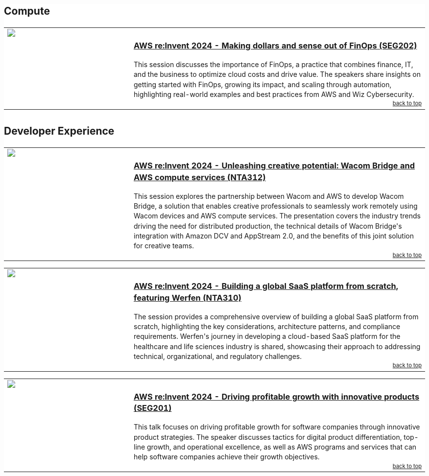 <h2 id='compute'>Compute</h2>


<table style='border: none; border-collapse: collapse; width: 100%;'><tr style='border: none;'>
<td width='30%' style='border: none;'><a href='https://www.youtube.com/watch?v=lsobsidIuzo'><img src='https://img.youtube.com/vi/lsobsidIuzo/0.jpg' width='200'></a></td>
<td valign='top' style='border: none;'>
<h3><a href='https://www.youtube.com/watch?v=lsobsidIuzo'>AWS re:Invent 2024 - Making dollars and sense out of FinOps (SEG202)</a></h3>
This session discusses the importance of FinOps, a practice that combines finance, IT, and the business to optimize cloud costs and drive value. The speakers share insights on getting started with FinOps, growing its impact, and scaling through automation, highlighting real-world examples and best practices from AWS and Wiz Cybersecurity.
<div style='text-align: right; font-size: 0.8em;'><a href='#table-of-contents'>back to top</a></div>
</td>
</tr></table>

<h2 id='developer-experience'>Developer Experience</h2>


<table style='border: none; border-collapse: collapse; width: 100%;'><tr style='border: none;'>
<td width='30%' style='border: none;'><a href='https://www.youtube.com/watch?v=T9ztNSBW4xI'><img src='https://img.youtube.com/vi/T9ztNSBW4xI/0.jpg' width='200'></a></td>
<td valign='top' style='border: none;'>
<h3><a href='https://www.youtube.com/watch?v=T9ztNSBW4xI'>AWS re:Invent 2024 - Unleashing creative potential: Wacom Bridge and AWS compute services (NTA312)</a></h3>
This session explores the partnership between Wacom and AWS to develop Wacom Bridge, a solution that enables creative professionals to seamlessly work remotely using Wacom devices and AWS compute services. The presentation covers the industry trends driving the need for distributed production, the technical details of Wacom Bridge's integration with Amazon DCV and AppStream 2.0, and the benefits of this joint solution for creative teams.
<div style='text-align: right; font-size: 0.8em;'><a href='#table-of-contents'>back to top</a></div>
</td>
</tr></table>

<table style='border: none; border-collapse: collapse; width: 100%;'><tr style='border: none;'>
<td width='30%' style='border: none;'><a href='https://www.youtube.com/watch?v=B5J5B9V55l4'><img src='https://img.youtube.com/vi/B5J5B9V55l4/0.jpg' width='200'></a></td>
<td valign='top' style='border: none;'>
<h3><a href='https://www.youtube.com/watch?v=B5J5B9V55l4'>AWS re:Invent 2024 - Building a global SaaS platform from scratch, featuring Werfen (NTA310)</a></h3>
The session provides a comprehensive overview of building a global SaaS platform from scratch, highlighting the key considerations, architecture patterns, and compliance requirements. Werfen's journey in developing a cloud-based SaaS platform for the healthcare and life sciences industry is shared, showcasing their approach to addressing technical, organizational, and regulatory challenges.
<div style='text-align: right; font-size: 0.8em;'><a href='#table-of-contents'>back to top</a></div>
</td>
</tr></table>

<table style='border: none; border-collapse: collapse; width: 100%;'><tr style='border: none;'>
<td width='30%' style='border: none;'><a href='https://www.youtube.com/watch?v=EWG3YPjtaeI'><img src='https://img.youtube.com/vi/EWG3YPjtaeI/0.jpg' width='200'></a></td>
<td valign='top' style='border: none;'>
<h3><a href='https://www.youtube.com/watch?v=EWG3YPjtaeI'>AWS re:Invent 2024 - Driving profitable growth with innovative products (SEG201)</a></h3>
This talk focuses on driving profitable growth for software companies through innovative product strategies. The speaker discusses tactics for digital product differentiation, top-line growth, and operational excellence, as well as AWS programs and services that can help software companies achieve their growth objectives.
<div style='text-align: right; font-size: 0.8em;'><a href='#table-of-contents'>back to top</a></div>
</td>
</tr></table>
